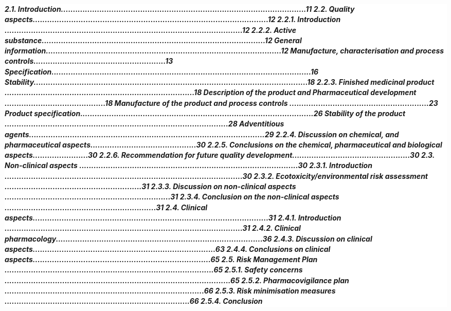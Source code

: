 ##### 2.1. Introduction......................................................................................................11 2.2. Quality aspects..................................................................................................12 2.2.1. Introduction ...................................................................................................12 2.2.2. Active substance.............................................................................................12 General information..................................................................................................12 Manufacture, characterisation and process controls.......................................................13 Specification............................................................................................................16 Stability..................................................................................................................18 2.2.3. Finished medicinal product ...............................................................................18 Description of the product and Pharmaceutical development ..........................................18 Manufacture of the product and process controls ..........................................................23 Product specification.................................................................................................26 Stability of the product .............................................................................................28 Adventitious agents..................................................................................................29 2.2.4. Discussion on chemical, and pharmaceutical aspects............................................30 2.2.5. Conclusions on the chemical, pharmaceutical and biological aspects.......................30 2.2.6. Recommendation for future quality development.................................................30 2.3. Non-clinical aspects ...........................................................................................30 2.3.1. Introduction ...................................................................................................30 2.3.2. Ecotoxicity/environmental risk assessment .........................................................31 2.3.3. Discussion on non-clinical aspects .....................................................................31 2.3.4. Conclusion on the non-clinical aspects ...............................................................31 2.4. Clinical aspects..................................................................................................31 2.4.1. Introduction ...................................................................................................31 2.4.2. Clinical pharmacology......................................................................................36 2.4.3. Discussion on clinical aspects............................................................................63 2.4.4. Conclusions on clinical aspects..........................................................................65 2.5. Risk Management Plan .......................................................................................65 2.5.1. Safety concerns ..............................................................................................65 2.5.2. Pharmacovigilance plan ...................................................................................66 2.5.3. Risk minimisation measures .............................................................................66 2.5.4. Conclusion